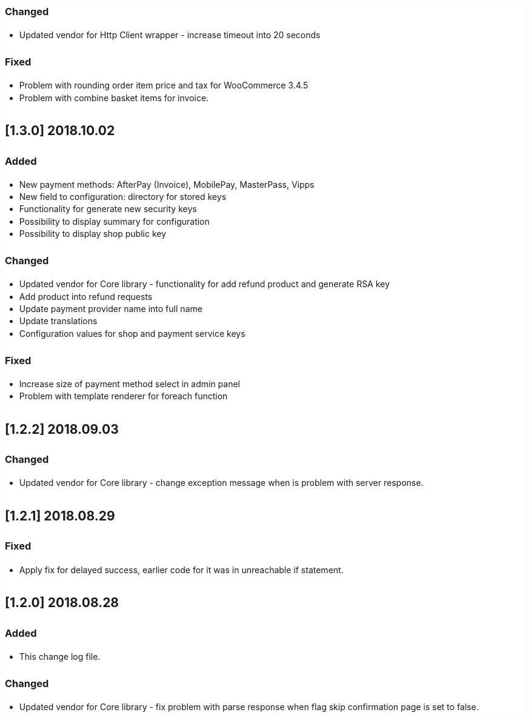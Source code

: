 ### Changed
- Updated vendor for Http Client wrapper - increase timeout into 20 seconds

### Fixed
- Problem with rounding order item price and tax for WooCommerce 3.4.5
- Problem with combine basket items for invoice.

## [1.3.0] 2018.10.02
### Added
- New payment methods: AfterPay (Invoice), MobilePay, MasterPass, Vipps
- New field to configuration: directory for stored keys
- Functionality for generate new security keys
- Possibility to display summary for configuration
- Possibility to display shop public key

### Changed
- Updated vendor for Core library - functionality for add refund product and generate RSA key
- Add product into refund requests
- Update payment provider name into full name
- Update translations
- Configuration values for shop and payment service keys

### Fixed
- Increase size of payment method select in admin panel
- Problem with template renderer for foreach function

## [1.2.2] 2018.09.03
### Changed
- Updated vendor for Core library - change exception message when is problem with server response.

## [1.2.1] 2018.08.29
### Fixed
- Apply fix for delayed success, earlier code for it was in unreachable if statement.

## [1.2.0] 2018.08.28
### Added
- This change log file.

### Changed
- Updated vendor for Core library - fix problem with parse response when flag skip confirmation page is set to false. 
